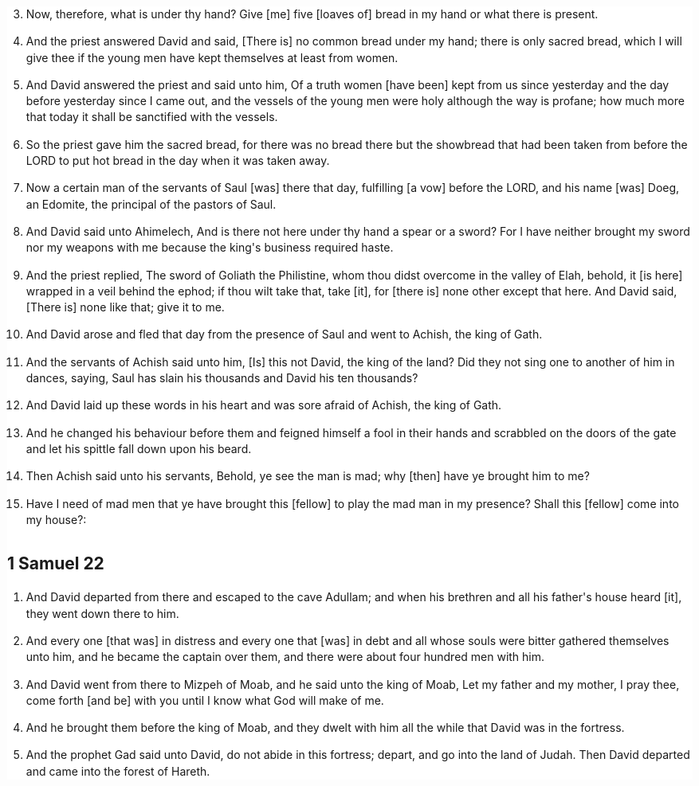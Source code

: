 3. Now, therefore, what is under thy hand? Give [me] five [loaves of] bread in my hand or what there is present.

4. And the priest answered David and said, [There is] no common bread under my hand; there is only sacred bread, which I will give thee if the young men have kept themselves at least from women.

5. And David answered the priest and said unto him, Of a truth women [have been] kept from us since yesterday and the day before yesterday since I came out, and the vessels of the young men were holy although the way is profane; how much more that today it shall be sanctified with the vessels.

6. So the priest gave him the sacred bread, for there was no bread there but the showbread that had been taken from before the LORD to put hot bread in the day when it was taken away.

7. Now a certain man of the servants of Saul [was] there that day, fulfilling [a vow] before the LORD, and his name [was] Doeg, an Edomite, the principal of the pastors of Saul.

8. And David said unto Ahimelech, And is there not here under thy hand a spear or a sword? For I have neither brought my sword nor my weapons with me because the king's business required haste.

9. And the priest replied, The sword of Goliath the Philistine, whom thou didst overcome in the valley of Elah, behold, it [is here] wrapped in a veil behind the ephod; if thou wilt take that, take [it], for [there is] none other except that here. And David said, [There is] none like that; give it to me.

10. And David arose and fled that day from the presence of Saul and went to Achish, the king of Gath.

11. And the servants of Achish said unto him, [Is] this not David, the king of the land? Did they not sing one to another of him in dances, saying, Saul has slain his thousands and David his ten thousands?

12. And David laid up these words in his heart and was sore afraid of Achish, the king of Gath.

13. And he changed his behaviour before them and feigned himself a fool in their hands and scrabbled on the doors of the gate and let his spittle fall down upon his beard.

14. Then Achish said unto his servants, Behold, ye see the man is mad; why [then] have ye brought him to me?

15. Have I need of mad men that ye have brought this [fellow] to play the mad man in my presence? Shall this [fellow] come into my house?:

## 1 Samuel 22

1. And David departed from there and escaped to the cave Adullam; and when his brethren and all his father's house heard [it], they went down there to him.

2. And every one [that was] in distress and every one that [was] in debt and all whose souls were bitter gathered themselves unto him, and he became the captain over them, and there were about four hundred men with him.

3. And David went from there to Mizpeh of Moab, and he said unto the king of Moab, Let my father and my mother, I pray thee, come forth [and be] with you until I know what God will make of me.

4. And he brought them before the king of Moab, and they dwelt with him all the while that David was in the fortress.

5. And the prophet Gad said unto David, do not abide in this fortress; depart, and go into the land of Judah. Then David departed and came into the forest of Hareth.
